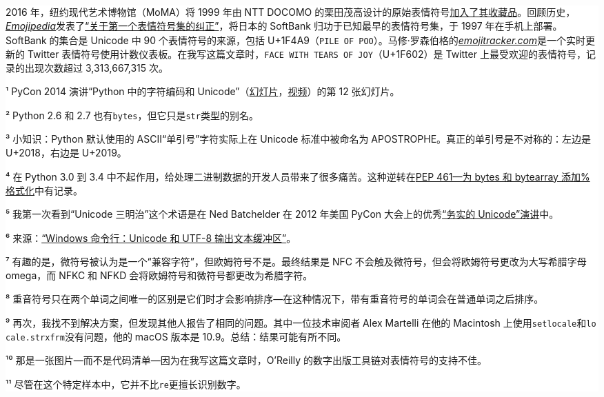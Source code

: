 2016 年，纽约现代艺术博物馆（MoMA）将 1999 年由 NTT DOCOMO 的栗田茂高设计的原始表情符号[加入了其收藏品](https://fpy.li/4-51)。回顾历史，[*Emojipedia*](https://fpy.li/4-52)发表了[“关于第一个表情符号集的纠正”](https://fpy.li/4-53)，将日本的 SoftBank 归功于已知最早的表情符号集，于 1997 年在手机上部署。SoftBank 的集合是 Unicode 中 90 个表情符号的来源，包括 U+1F4A9（`PILE OF POO`）。马修·罗森伯格的[*emojitracker.com*](https://fpy.li/4-54)是一个实时更新的 Twitter 表情符号使用计数仪表板。在我写这篇文章时，`FACE WITH TEARS OF JOY`（U+1F602）是 Twitter 上最受欢迎的表情符号，记录的出现次数超过 3,313,667,315 次。

¹ PyCon 2014 演讲“Python 中的字符编码和 Unicode”（[幻灯片](https://fpy.li/4-1)，[视频](https://fpy.li/4-2)）的第 12 张幻灯片。

² Python 2.6 和 2.7 也有`bytes`，但它只是`str`类型的别名。

³ 小知识：Python 默认使用的 ASCII“单引号”字符实际上在 Unicode 标准中被命名为 APOSTROPHE。真正的单引号是不对称的：左边是 U+2018，右边是 U+2019。

⁴ 在 Python 3.0 到 3.4 中不起作用，给处理二进制数据的开发人员带来了很多痛苦。这种逆转在[PEP 461—为 bytes 和 bytearray 添加%格式化](https://fpy.li/pep461)中有记录。

⁵ 我第一次看到“Unicode 三明治”这个术语是在 Ned Batchelder 在 2012 年美国 PyCon 大会上的优秀[“务实的 Unicode”演讲](https://fpy.li/4-10)中。

⁶ 来源：[“Windows 命令行：Unicode 和 UTF-8 输出文本缓冲区”](https://fpy.li/4-11)。

⁷ 有趣的是，微符号被认为是一个“兼容字符”，但欧姆符号不是。最终结果是 NFC 不会触及微符号，但会将欧姆符号更改为大写希腊字母 omega，而 NFKC 和 NFKD 会将欧姆符号和微符号都更改为希腊字符。

⁸ 重音符号只在两个单词之间唯一的区别是它们时才会影响排序—在这种情况下，带有重音符号的单词会在普通单词之后排序。

⁹ 再次，我找不到解决方案，但发现其他人报告了相同的问题。其中一位技术审阅者 Alex Martelli 在他的 Macintosh 上使用`setlocale`和`locale.strxfrm`没有问题，他的 macOS 版本是 10.9。总结：结果可能有所不同。

¹⁰ 那是一张图片—而不是代码清单—因为在我写这篇文章时，O’Reilly 的数字出版工具链对表情符号的支持不佳。

¹¹ 尽管在这个特定样本中，它并不比`re`更擅长识别数字。
